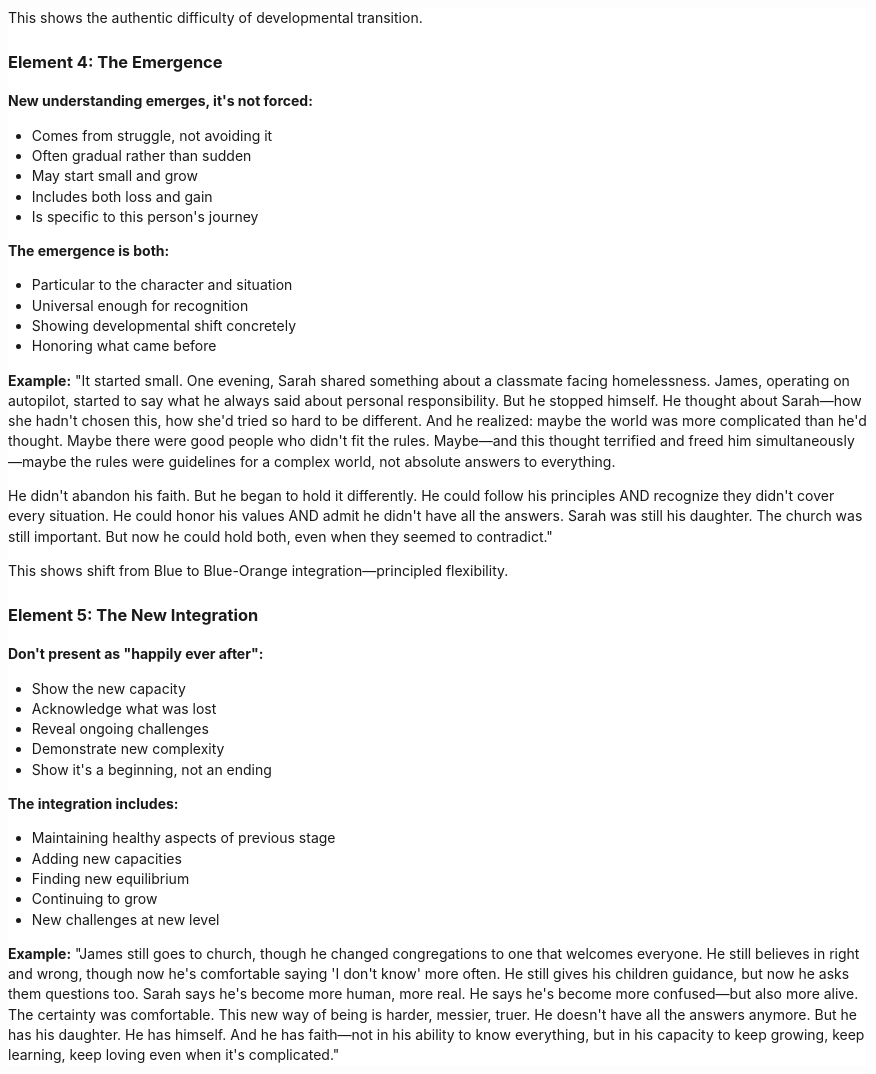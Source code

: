This shows the authentic difficulty of developmental transition.

### Element 4: The Emergence

**New understanding emerges, it's not forced:**
- Comes from struggle, not avoiding it
- Often gradual rather than sudden
- May start small and grow
- Includes both loss and gain
- Is specific to this person's journey

**The emergence is both:**
- Particular to the character and situation
- Universal enough for recognition
- Showing developmental shift concretely
- Honoring what came before

**Example:**
"It started small. One evening, Sarah shared something about a classmate facing homelessness. James, operating on autopilot, started to say what he always said about personal responsibility. But he stopped himself. He thought about Sarah—how she hadn't chosen this, how she'd tried so hard to be different. And he realized: maybe the world was more complicated than he'd thought. Maybe there were good people who didn't fit the rules. Maybe—and this thought terrified and freed him simultaneously—maybe the rules were guidelines for a complex world, not absolute answers to everything.

He didn't abandon his faith. But he began to hold it differently. He could follow his principles AND recognize they didn't cover every situation. He could honor his values AND admit he didn't have all the answers. Sarah was still his daughter. The church was still important. But now he could hold both, even when they seemed to contradict."

This shows shift from Blue to Blue-Orange integration—principled flexibility.

### Element 5: The New Integration

**Don't present as "happily ever after":**
- Show the new capacity
- Acknowledge what was lost
- Reveal ongoing challenges
- Demonstrate new complexity
- Show it's a beginning, not an ending

**The integration includes:**
- Maintaining healthy aspects of previous stage
- Adding new capacities
- Finding new equilibrium
- Continuing to grow
- New challenges at new level

**Example:**
"James still goes to church, though he changed congregations to one that welcomes everyone. He still believes in right and wrong, though now he's comfortable saying 'I don't know' more often. He still gives his children guidance, but now he asks them questions too. Sarah says he's become more human, more real. He says he's become more confused—but also more alive. The certainty was comfortable. This new way of being is harder, messier, truer. He doesn't have all the answers anymore. But he has his daughter. He has himself. And he has faith—not in his ability to know everything, but in his capacity to keep growing, keep learning, keep loving even when it's complicated."
